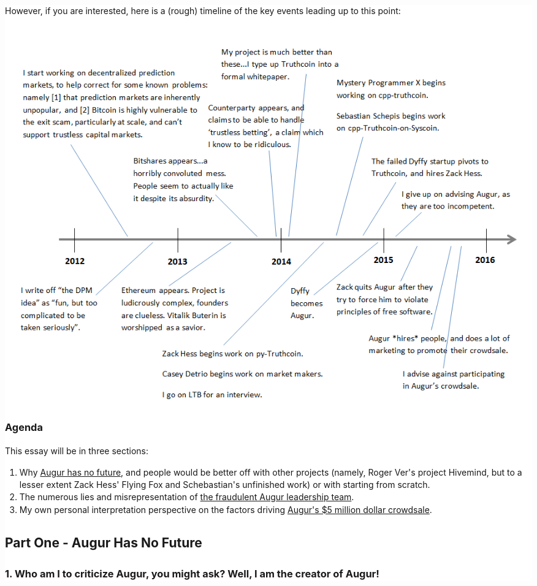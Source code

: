 However, if you are interested, here is a (rough) timeline of the key events leading up to this point:

![Eth](/images/augur-timeline.png) 

### Agenda

This essay will be in three sections:

1. Why [Augur has no future](#part-one---augur-has-no-future), and people would be better off with other projects (namely, Roger Ver's project Hivemind, but to a lesser extent Zack Hess' Flying Fox and Schebastian's unfinished work) or with starting from scratch.
2. The numerous lies and misrepresentation of [the fraudulent Augur leadership team](#part-two--the-augur-leadership-team-are-frauds).
3. My own personal interpretation perspective on the factors driving [Augur's $5 million dollar crowdsale](#part-three---on-the-millions-raised-by-the-augur-crowdsale).

## Part One - Augur Has No Future


### 1. Who am I to criticize Augur, you might ask? Well, I am the creator of Augur!

